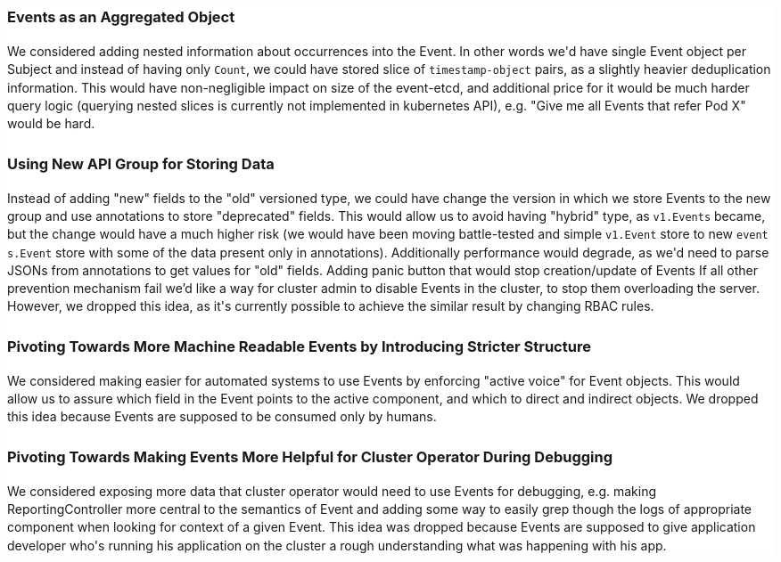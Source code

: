 ### Events as an Aggregated Object

We considered adding nested information about occurrences into the Event. In other words we'd have single Event object per Subject and instead of having only `Count`, we could have stored slice of `timestamp-object` pairs, as a slightly heavier deduplication information. This would have non-negligible impact on size of the event-etcd, and additional price for it would be much harder query logic (querying nested slices is currently not implemented in kubernetes API), e.g. "Give me all Events that refer Pod X" would be hard.

### Using New API Group for Storing Data

Instead of adding "new" fields to the "old" versioned type, we could have change the version in which we store Events to the new group and use annotations to store "deprecated" fields. This would allow us to avoid having "hybrid" type, as `v1.Events` became, but the change would have a much higher risk (we would have been moving battle-tested and simple `v1.Event` store to new `events.Event` store with some of the data present only in annotations). Additionally performance would degrade, as we'd need to parse JSONs from annotations to get values for "old" fields.
Adding panic button that would stop creation/update of Events
If all other prevention mechanism fail we’d like a way for cluster admin to disable Events in the cluster, to stop them overloading the server. However, we dropped this idea, as it's currently possible to achieve the similar result by changing RBAC rules.

### Pivoting Towards More Machine Readable Events by Introducing Stricter Structure

We considered making easier for automated systems to use Events by enforcing "active voice" for Event objects. This would allow us to assure which field in the Event points to the active component, and which to direct and indirect objects. We dropped this idea because Events are supposed to be consumed only by humans.

### Pivoting Towards Making Events More Helpful for Cluster Operator During Debugging

We considered exposing more data that cluster operator would need to use Events for debugging, e.g. making ReportingController more central to the semantics of Event and adding some way to easily grep though the logs of appropriate component when looking for context of a given Event. This idea was dropped because Events are supposed to give application developer who's running his application on the cluster a rough understanding what was happening with his app.
